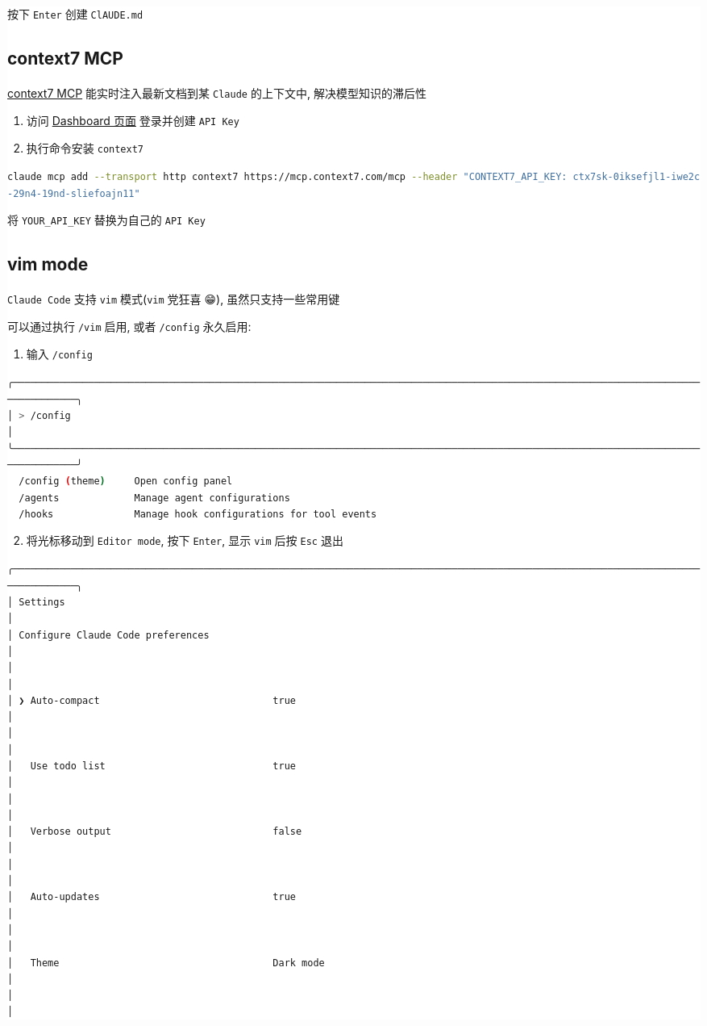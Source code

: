 按下 `Enter` 创建 `ClAUDE.md`

## context7 MCP
<a href="https://context7.com/" target="_blank">context7 MCP</a> 能实时注入最新文档到某 `Claude` 的上下文中, 解决模型知识的滞后性

1. 访问 [Dashboard 页面](https://context7.com/dashboard) 登录并创建 `API Key`

2. 执行命令安装 `context7`
```bash
claude mcp add --transport http context7 https://mcp.context7.com/mcp --header "CONTEXT7_API_KEY: ctx7sk-0iksefjl1-iwe2c-29n4-19nd-sliefoajn11"
```

将 `YOUR_API_KEY` 替换为自己的 `API Key`

## vim mode
`Claude Code` 支持 `vim` 模式(`vim` 党狂喜 😁), 虽然只支持一些常用键

可以通过执行 `/vim` 启用, 或者 `/config` 永久启用:

1. 输入 `/config`
```bash
╭───────────────────────────────────────────────────────────────────────────────────────────────────────────────────────────────────╮
│ > /config                                                                                                                         │
╰───────────────────────────────────────────────────────────────────────────────────────────────────────────────────────────────────╯
  /config (theme)     Open config panel
  /agents             Manage agent configurations
  /hooks              Manage hook configurations for tool events
```

2. 将光标移动到 `Editor mode`, 按下 `Enter`, 显示 `vim` 后按 `Esc` 退出

```bash
╭───────────────────────────────────────────────────────────────────────────────────────────────────────────────────────────────────╮
│ Settings                                                                                                                          │
│ Configure Claude Code preferences                                                                                                 │
│                                                                                                                                   │
│ ❯ Auto-compact                              true                                                                                  │
│                                                                                                                                   │
│   Use todo list                             true                                                                                  │
│                                                                                                                                   │
│   Verbose output                            false                                                                                 │
│                                                                                                                                   │
│   Auto-updates                              true                                                                                  │
│                                                                                                                                   │
│   Theme                                     Dark mode                                                                             │
│                                                                                                                                   │
```